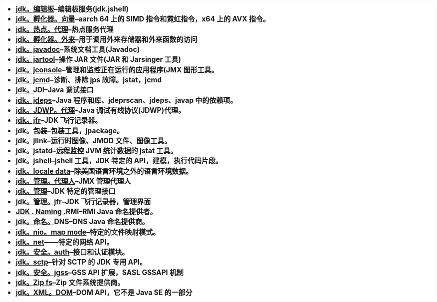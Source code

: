 *   **[jdk。编辑板](https://docs.oracle.com/en/java/javase/16/docs/api/jdk.editpad/module-summary.html)–编辑板服务(jdk.jshell)**
*   **[jdk。孵化器。向量](https://docs.oracle.com/en/java/javase/16/docs/api/jdk.incubator.vector/module-summary.html)–aarch 64 上的 SIMD 指令和霓虹指令，x64 上的 AVX 指令。**
*   **[jdk。热点。代理](https://docs.oracle.com/en/java/javase/16/docs/api/jdk.hotspot.agent/module-summary.html)–热点服务代理**
*   **[jdk。孵化器。外来](https://docs.oracle.com/en/java/javase/16/docs/api/jdk.incubator.foreign/module-summary.html)–用于调用外来存储器和外来函数的访问**
*   **[jdk。javadoc](https://docs.oracle.com/en/java/javase/16/docs/api/jdk.javadoc/module-summary.html)–系统文档工具(Javadoc)**
*   **[jdk。jartool](https://docs.oracle.com/en/java/javase/16/docs/api/jdk.jartool/module-summary.html)–操作 JAR 文件(JAR 和 Jarsinger 工具)**
*   **[jdk。jconsole](https://docs.oracle.com/en/java/javase/16/docs/api/jdk.jconsole/module-summary.html)–管理和监控正在运行的应用程序(JMX 图形工具。**
*   **[jdk。jcmd](https://docs.oracle.com/en/java/javase/16/docs/api/jdk.jcmd/module-summary.html)–诊断、排除 jps 故障。jstat，jcmd**
*   **[jdk。](https://docs.oracle.com/en/java/javase/16/docs/api/jdk.jdi/module-summary.html)JDI–Java 调试接口**
*   **[jdk。jdeps](https://docs.oracle.com/en/java/javase/16/docs/api/jdk.jdeps/module-summary.html)–Java 程序和库、jdeprscan、jdeps、javap 中的依赖项。**
*   **[jdk。JDWP。代理](https://docs.oracle.com/en/java/javase/16/docs/api/jdk.jdwp.agent/module-summary.html)–Java 调试有线协议(JDWP)代理。**
*   **[jdk。jfr](https://docs.oracle.com/en/java/javase/16/docs/api/jdk.jfr/module-summary.html)–JDK 飞行记录器。**
*   **[jdk。包装](https://docs.oracle.com/en/java/javase/16/docs/api/jdk.jpackage/module-summary.html)–包装工具，jpackage。**
*   **[jdk。jlink](https://docs.oracle.com/en/java/javase/16/docs/api/jdk.jlink/module-summary.html)–运行时图像、JMOD 文件、图像工具。**
*   **[jdk。jstatd](https://docs.oracle.com/en/java/javase/16/docs/api/jdk.jstatd/module-summary.html)–远程监控 JVM 统计数据的 jstat 工具。**
*   **[jdk。jshell](https://docs.oracle.com/en/java/javase/16/docs/api/jdk.jshell/module-summary.html)–jshell 工具，JDK 特定的 API，建模，执行代码片段。**
*   **[jdk。locale data](https://docs.oracle.com/en/java/javase/16/docs/api/jdk.localedata/module-summary.html)–除美国语言环境之外的语言环境数据。**
*   **[jdk。管理。代理人](https://docs.oracle.com/en/java/javase/16/docs/api/jdk.management.agent/module-summary.html)–JMX 管理代理人**
*   **[jdk。管理](https://docs.oracle.com/en/java/javase/16/docs/api/jdk.management/module-summary.html)–JDK 特定的管理接口**
*   **[jdk。管理。jfr](https://docs.oracle.com/en/java/javase/16/docs/api/jdk.management.jfr/module-summary.html)–JDK 飞行记录器，管理界面**
*   **[JDK . Naming .](https://docs.oracle.com/en/java/javase/16/docs/api/jdk.naming.rmi/module-summary.html)RMI–RMI Java 命名提供者。**
*   **[jdk。命名。](https://docs.oracle.com/en/java/javase/16/docs/api/jdk.naming.dns/module-summary.html)DNS–DNS Java 命名提供商。**
*   **[jdk。nio。map mode](https://docs.oracle.com/en/java/javase/16/docs/api/jdk.nio.mapmode/module-summary.html)–特定的文件映射模式。**
*   **[jdk。net](https://docs.oracle.com/en/java/javase/16/docs/api/jdk.net/module-summary.html)——特定的网络 API。**
*   **[jdk。安全。auth](https://docs.oracle.com/en/java/javase/16/docs/api/jdk.security.auth/module-summary.html)–接口和认证模块。**
*   **[jdk。sctp](https://docs.oracle.com/en/java/javase/16/docs/api/jdk.sctp/module-summary.html)–针对 SCTP 的 JDK 专用 API。**
*   **[jdk。安全。jgss](https://docs.oracle.com/en/java/javase/16/docs/api/jdk.security.jgss/module-summary.html)–GSS API 扩展，SASL GSSAPI 机制**
*   **[jdk。Zip fs](https://docs.oracle.com/en/java/javase/16/docs/api/jdk.zipfs/module-summary.html)–Zip 文件系统提供商。**
*   **[jdk。XML。DOM](https://docs.oracle.com/en/java/javase/16/docs/api/jdk.xml.dom/module-summary.html)–DOM API，它不是 Java SE 的一部分**